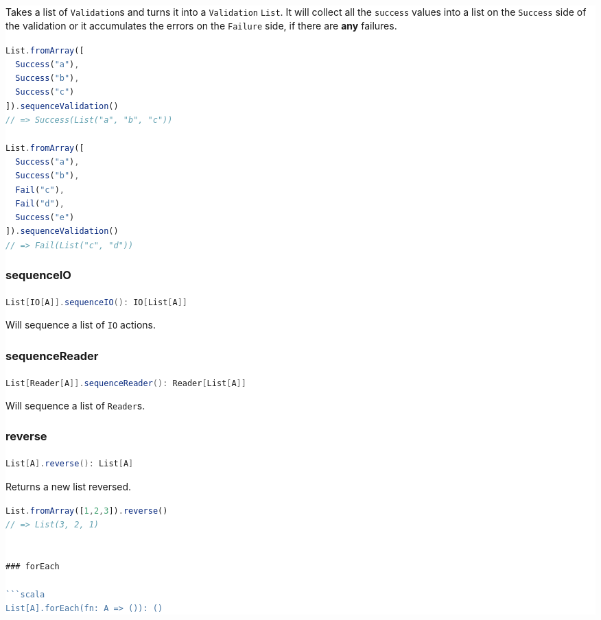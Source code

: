Takes a list of `Validation`s and turns it into a `Validation` `List`.  It will collect all the `success` values into a list on the `Success` side of the validation or it accumulates the errors on the `Failure` side, if there are **any** failures.

```javascript
List.fromArray([
  Success("a"),
  Success("b"),
  Success("c")
]).sequenceValidation()
// => Success(List("a", "b", "c"))

List.fromArray([
  Success("a"),
  Success("b"),
  Fail("c"),
  Fail("d"),
  Success("e")
]).sequenceValidation()
// => Fail(List("c", "d"))
```

### sequenceIO

```scala
List[IO[A]].sequenceIO(): IO[List[A]]
```

Will sequence a list of `IO` actions.

### sequenceReader

```scala
List[Reader[A]].sequenceReader(): Reader[List[A]]
```

Will sequence a list of `Reader`s.

### reverse

```scala
List[A].reverse(): List[A]
```
Returns a new list reversed.

```javascript
List.fromArray([1,2,3]).reverse()
// => List(3, 2, 1)


### forEach

```scala
List[A].forEach(fn: A => ()): ()
```
